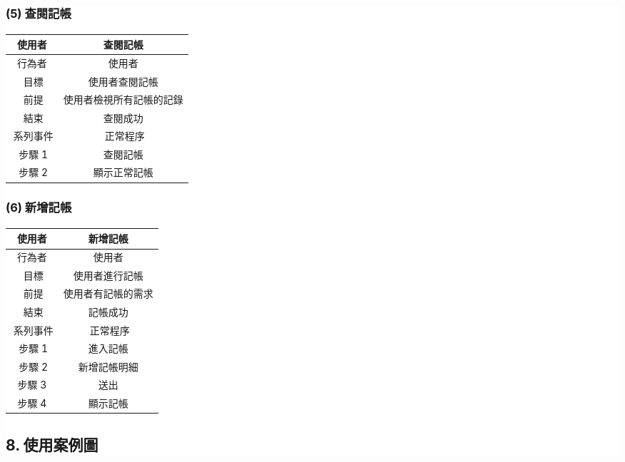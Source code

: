 
### (5) 查閱記帳

|  使用者 | 查閱記帳 |
| :---------------: | :-----------: |
|  行為者  | 使用者 |
|  目標  | 使用者查閱記帳 |
|  前提  | 使用者檢視所有記帳的記錄 |
|  結束  | 查閱成功 |
|  系列事件  |  正常程序  |
|  步驟 1  | 查閱記帳 |
|  步驟 2  | 顯示正常記帳 |


### (6) 新增記帳

|  使用者 | 新增記帳 |
| :---------------: | :-----------: |
|  行為者  | 使用者 |
|  目標  | 使用者進行記帳 |
|  前提  | 使用者有記帳的需求 |
|  結束  | 記帳成功 |
|  系列事件  |  正常程序  |
|  步驟 1  | 進入記帳 |
|  步驟 2  | 新增記帳明細 |
|  步驟 3  | 送出 |
|  步驟 4  | 顯示記帳 |


## 8. 使用案例圖
